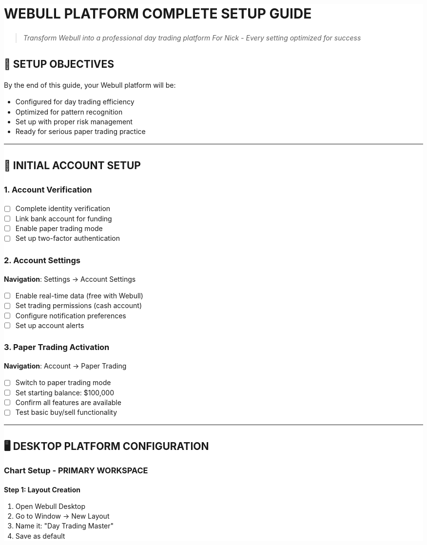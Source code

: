 

# WEBULL PLATFORM COMPLETE SETUP GUIDE

> *Transform Webull into a professional day trading platform*
> *For Nick - Every setting optimized for success*

## 🎯 SETUP OBJECTIVES

By the end of this guide, your Webull platform will be:
- Configured for day trading efficiency
- Optimized for pattern recognition
- Set up with proper risk management
- Ready for serious paper trading practice

---

## 📱 INITIAL ACCOUNT SETUP

### 1. Account Verification
- [ ] Complete identity verification
- [ ] Link bank account for funding
- [ ] Enable paper trading mode
- [ ] Set up two-factor authentication

### 2. Account Settings
**Navigation**: Settings → Account Settings
- [ ] Enable real-time data (free with Webull)
- [ ] Set trading permissions (cash account)
- [ ] Configure notification preferences
- [ ] Set up account alerts

### 3. Paper Trading Activation
**Navigation**: Account → Paper Trading
- [ ] Switch to paper trading mode
- [ ] Set starting balance: $100,000
- [ ] Confirm all features are available
- [ ] Test basic buy/sell functionality

---

## 🖥️ DESKTOP PLATFORM CONFIGURATION

### Chart Setup - PRIMARY WORKSPACE

**Step 1: Layout Creation**
1. Open Webull Desktop
2. Go to Window → New Layout
3. Name it: "Day Trading Master"
4. Save as default
